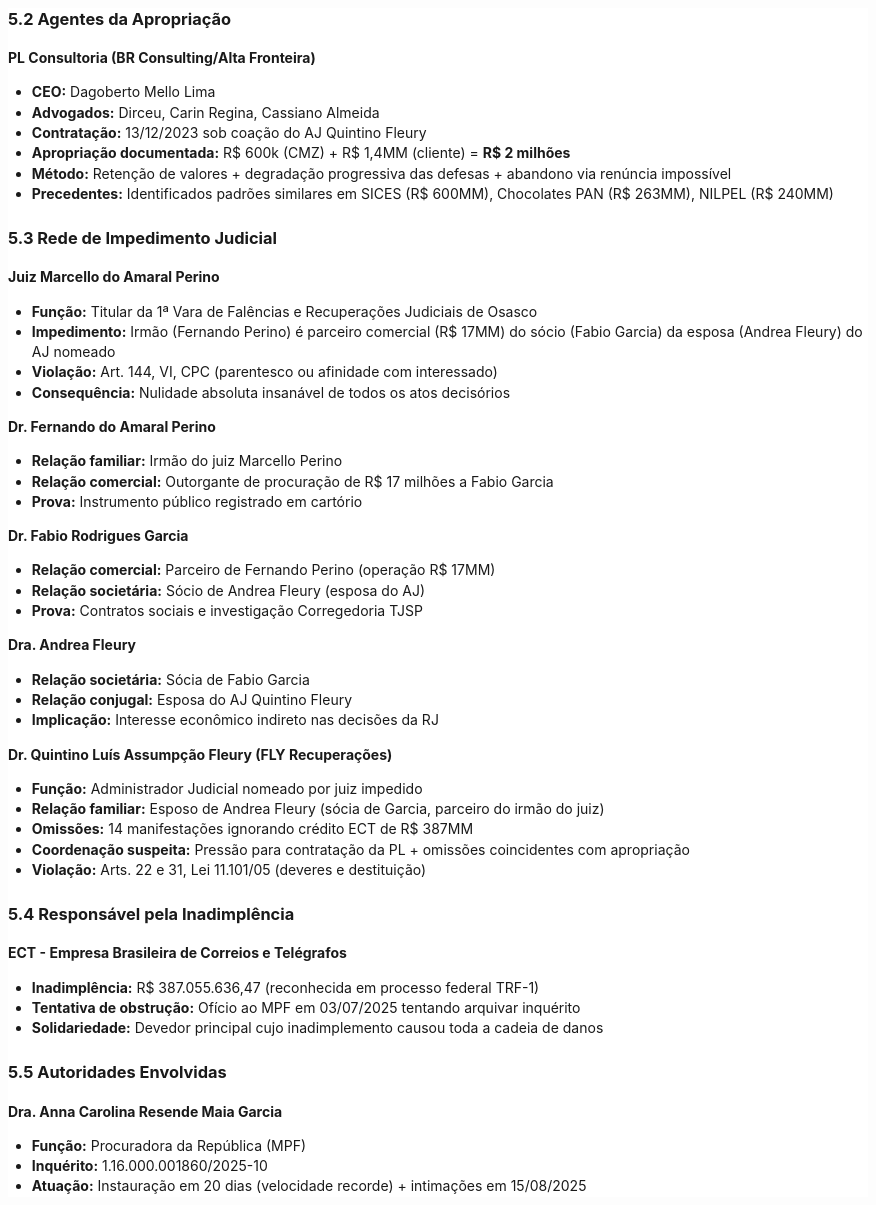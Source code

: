 ### 5.2 Agentes da Apropriação

**PL Consultoria (BR Consulting/Alta Fronteira)**
- **CEO:** Dagoberto Mello Lima
- **Advogados:** Dirceu, Carin Regina, Cassiano Almeida
- **Contratação:** 13/12/2023 sob coação do AJ Quintino Fleury
- **Apropriação documentada:** R$ 600k (CMZ) + R$ 1,4MM (cliente) = **R$ 2 milhões**
- **Método:** Retenção de valores + degradação progressiva das defesas + abandono via renúncia impossível
- **Precedentes:** Identificados padrões similares em SICES (R$ 600MM), Chocolates PAN (R$ 263MM), NILPEL (R$ 240MM)

### 5.3 Rede de Impedimento Judicial

**Juiz Marcello do Amaral Perino**
- **Função:** Titular da 1ª Vara de Falências e Recuperações Judiciais de Osasco
- **Impedimento:** Irmão (Fernando Perino) é parceiro comercial (R$ 17MM) do sócio (Fabio Garcia) da esposa (Andrea Fleury) do AJ nomeado
- **Violação:** Art. 144, VI, CPC (parentesco ou afinidade com interessado)
- **Consequência:** Nulidade absoluta insanável de todos os atos decisórios

**Dr. Fernando do Amaral Perino**
- **Relação familiar:** Irmão do juiz Marcello Perino
- **Relação comercial:** Outorgante de procuração de R$ 17 milhões a Fabio Garcia
- **Prova:** Instrumento público registrado em cartório

**Dr. Fabio Rodrigues Garcia**
- **Relação comercial:** Parceiro de Fernando Perino (operação R$ 17MM)
- **Relação societária:** Sócio de Andrea Fleury (esposa do AJ)
- **Prova:** Contratos sociais e investigação Corregedoria TJSP

**Dra. Andrea Fleury**
- **Relação societária:** Sócia de Fabio Garcia
- **Relação conjugal:** Esposa do AJ Quintino Fleury
- **Implicação:** Interesse econômico indireto nas decisões da RJ

**Dr. Quintino Luís Assumpção Fleury (FLY Recuperações)**
- **Função:** Administrador Judicial nomeado por juiz impedido
- **Relação familiar:** Esposo de Andrea Fleury (sócia de Garcia, parceiro do irmão do juiz)
- **Omissões:** 14 manifestações ignorando crédito ECT de R$ 387MM
- **Coordenação suspeita:** Pressão para contratação da PL + omissões coincidentes com apropriação
- **Violação:** Arts. 22 e 31, Lei 11.101/05 (deveres e destituição)

### 5.4 Responsável pela Inadimplência

**ECT - Empresa Brasileira de Correios e Telégrafos**
- **Inadimplência:** R$ 387.055.636,47 (reconhecida em processo federal TRF-1)
- **Tentativa de obstrução:** Ofício ao MPF em 03/07/2025 tentando arquivar inquérito
- **Solidariedade:** Devedor principal cujo inadimplemento causou toda a cadeia de danos

### 5.5 Autoridades Envolvidas

**Dra. Anna Carolina Resende Maia Garcia**
- **Função:** Procuradora da República (MPF)
- **Inquérito:** 1.16.000.001860/2025-10
- **Atuação:** Instauração em 20 dias (velocidade recorde) + intimações em 15/08/2025
